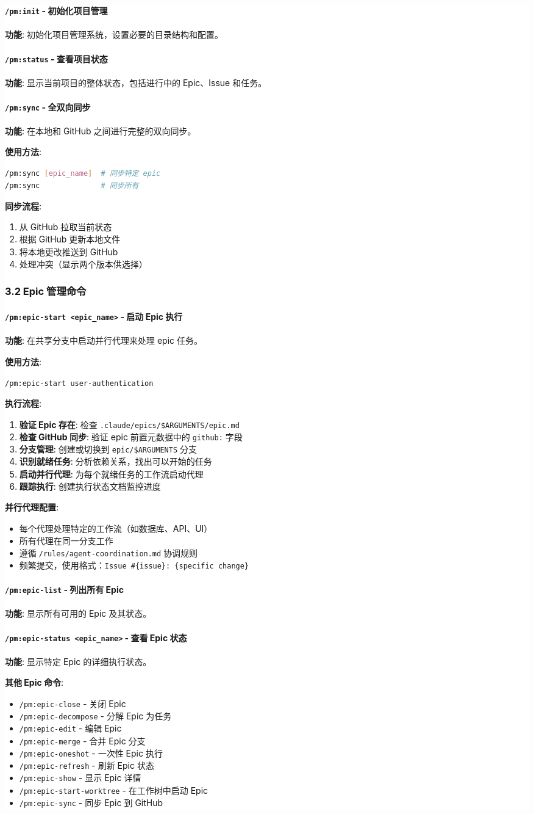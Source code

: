 #### `/pm:init` - 初始化项目管理
**功能**: 初始化项目管理系统，设置必要的目录结构和配置。

#### `/pm:status` - 查看项目状态
**功能**: 显示当前项目的整体状态，包括进行中的 Epic、Issue 和任务。

#### `/pm:sync` - 全双向同步
**功能**: 在本地和 GitHub 之间进行完整的双向同步。

**使用方法**:
```bash
/pm:sync [epic_name]  # 同步特定 epic
/pm:sync              # 同步所有
```

**同步流程**:
1. 从 GitHub 拉取当前状态
2. 根据 GitHub 更新本地文件
3. 将本地更改推送到 GitHub
4. 处理冲突（显示两个版本供选择）

### 3.2 Epic 管理命令

#### `/pm:epic-start <epic_name>` - 启动 Epic 执行
**功能**: 在共享分支中启动并行代理来处理 epic 任务。

**使用方法**:
```bash
/pm:epic-start user-authentication
```

**执行流程**:
1. **验证 Epic 存在**: 检查 `.claude/epics/$ARGUMENTS/epic.md`
2. **检查 GitHub 同步**: 验证 epic 前置元数据中的 `github:` 字段
3. **分支管理**: 创建或切换到 `epic/$ARGUMENTS` 分支
4. **识别就绪任务**: 分析依赖关系，找出可以开始的任务
5. **启动并行代理**: 为每个就绪任务的工作流启动代理
6. **跟踪执行**: 创建执行状态文档监控进度

**并行代理配置**:
- 每个代理处理特定的工作流（如数据库、API、UI）
- 所有代理在同一分支工作
- 遵循 `/rules/agent-coordination.md` 协调规则
- 频繁提交，使用格式：`Issue #{issue}: {specific change}`

#### `/pm:epic-list` - 列出所有 Epic
**功能**: 显示所有可用的 Epic 及其状态。

#### `/pm:epic-status <epic_name>` - 查看 Epic 状态
**功能**: 显示特定 Epic 的详细执行状态。

**其他 Epic 命令**:
- `/pm:epic-close` - 关闭 Epic
- `/pm:epic-decompose` - 分解 Epic 为任务
- `/pm:epic-edit` - 编辑 Epic
- `/pm:epic-merge` - 合并 Epic 分支
- `/pm:epic-oneshot` - 一次性 Epic 执行
- `/pm:epic-refresh` - 刷新 Epic 状态
- `/pm:epic-show` - 显示 Epic 详情
- `/pm:epic-start-worktree` - 在工作树中启动 Epic
- `/pm:epic-sync` - 同步 Epic 到 GitHub
